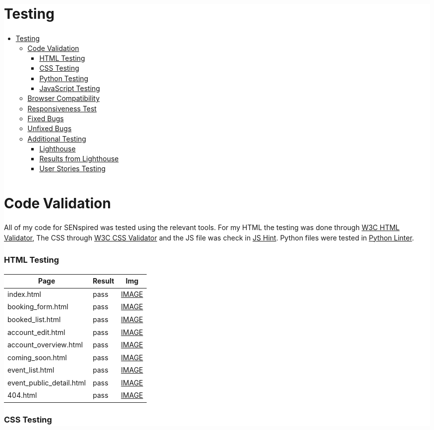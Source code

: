 # Testing
- [Testing](#testing)
  - [Code Validation](#code-validation)
    - [HTML Testing](#html-testing)
    - [CSS Testing](#css-testing)
    - [Python Testing](#python-testing)
    - [JavaScript Testing](#javascript-testing)
  - [Browser Compatibility](#browser-compatibility)
  - [Responsiveness Test](#responsiveness-test)
  - [Fixed Bugs](#fixed-bugs)
  - [Unfixed Bugs](#unfixed-bugs)
  - [Additional Testing](#additional-testing)
    - [Lighthouse](#lighthouse)
    - [Results from Lighthouse](#results-from-lighthouse)
    - [User Stories Testing](#user-stories-testing)


# Code Validation

All of my code for SENspired was tested using the relevant tools. For my HTML the testing was done through [W3C HTML Validator](https://validator.w3.org), The CSS through [W3C CSS Validator](https://jigsaw.w3.org/css-validator/) and the JS file was check in [JS Hint](https://jshint.com/). Python files were tested in [Python Linter](https://pep8ci.herokuapp.com/#).


### HTML Testing

| Page | Result | Img |
| ---- | ---------- | --------- | 
| index.html | pass | [IMAGE](/media/testingimages/HTMLfix.png)|
| booking_form.html | pass | [IMAGE](/media/testingimages/booking_form.html.png)|
| booked_list.html | pass | [IMAGE](/media/testingimages/booked_list.html.png)|
| account_edit.html | pass | [IMAGE](/media/testingimages/account_edit.html.png)|
| account_overview.html | pass | [IMAGE](/media/testingimages/account_overview.html.png)|
| coming_soon.html | pass | [IMAGE](/media/testingimages/coming_soon.html.png)|
| event_list.html | pass | [IMAGE](/media/testingimages/event_list.html.png)|
| event_public_detail.html | pass | [IMAGE](/media/testingimages/event_public_detail.html.png)|
| 404.html | pass | [IMAGE](/media/testingimages/404.html.png)|


### CSS Testing
